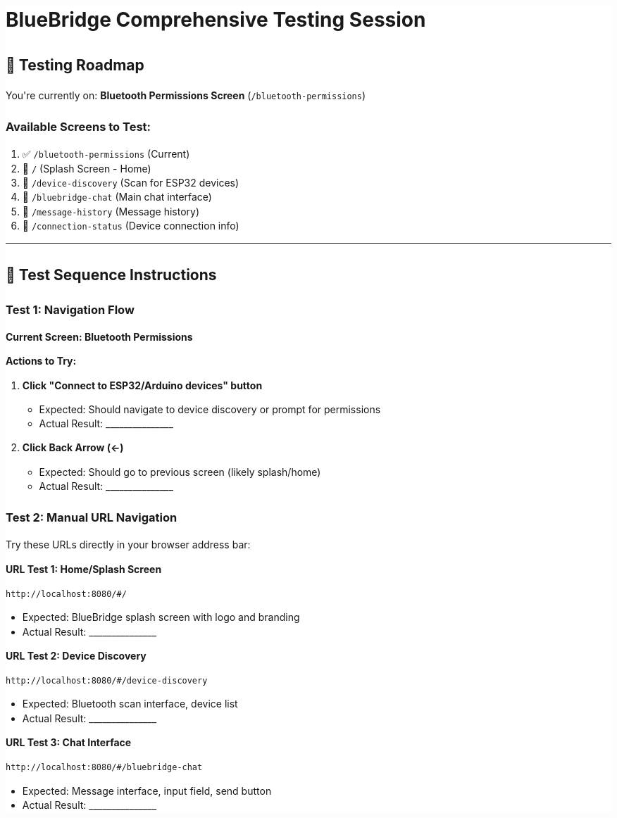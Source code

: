 # BlueBridge Comprehensive Testing Session

## 🎯 **Testing Roadmap**

You're currently on: **Bluetooth Permissions Screen** (`/bluetooth-permissions`)

### **Available Screens to Test:**
1. ✅ `/bluetooth-permissions` (Current)
2. 🔄 `/` (Splash Screen - Home)
3. 🔄 `/device-discovery` (Scan for ESP32 devices)
4. 🔄 `/bluebridge-chat` (Main chat interface)
5. 🔄 `/message-history` (Message history)
6. 🔄 `/connection-status` (Device connection info)

---

## 📱 **Test Sequence Instructions**

### **Test 1: Navigation Flow**
**Current Screen: Bluetooth Permissions**

**Actions to Try:**
1. **Click "Connect to ESP32/Arduino devices" button**
   - Expected: Should navigate to device discovery or prompt for permissions
   - Actual Result: _______________

2. **Click Back Arrow (←)**
   - Expected: Should go to previous screen (likely splash/home)
   - Actual Result: _______________

### **Test 2: Manual URL Navigation**
Try these URLs directly in your browser address bar:

**URL Test 1: Home/Splash Screen**
```
http://localhost:8080/#/
```
- Expected: BlueBridge splash screen with logo and branding
- Actual Result: _______________

**URL Test 2: Device Discovery**
```
http://localhost:8080/#/device-discovery
```
- Expected: Bluetooth scan interface, device list
- Actual Result: _______________

**URL Test 3: Chat Interface**
```
http://localhost:8080/#/bluebridge-chat
```
- Expected: Message interface, input field, send button
- Actual Result: _______________
